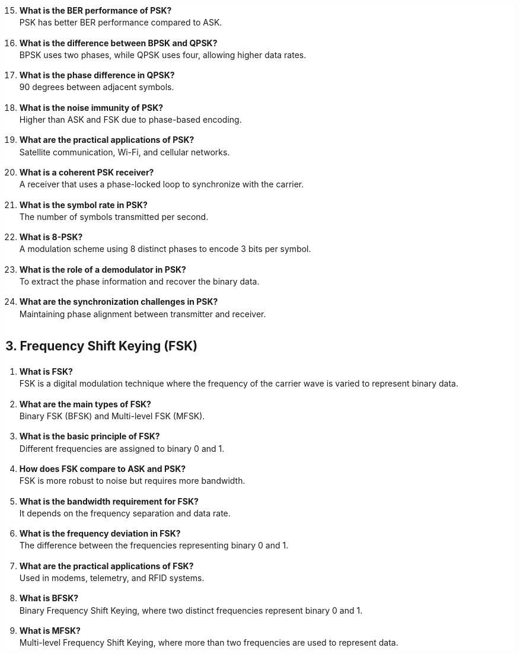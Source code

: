 15. **What is the BER performance of PSK?**  
PSK has better BER performance compared to ASK.

16. **What is the difference between BPSK and QPSK?**  
BPSK uses two phases, while QPSK uses four, allowing higher data rates.

17. **What is the phase difference in QPSK?**  
90 degrees between adjacent symbols.

18. **What is the noise immunity of PSK?**  
Higher than ASK and FSK due to phase-based encoding.

19. **What are the practical applications of PSK?**  
Satellite communication, Wi-Fi, and cellular networks.

20. **What is a coherent PSK receiver?**  
A receiver that uses a phase-locked loop to synchronize with the carrier.

21. **What is the symbol rate in PSK?**  
The number of symbols transmitted per second.

22. **What is 8-PSK?**  
A modulation scheme using 8 distinct phases to encode 3 bits per symbol.

23. **What is the role of a demodulator in PSK?**  
To extract the phase information and recover the binary data.

24. **What are the synchronization challenges in PSK?**  
Maintaining phase alignment between transmitter and receiver.

## 3. Frequency Shift Keying (FSK)

1. **What is FSK?**  
FSK is a digital modulation technique where the frequency of the carrier wave is varied to represent binary data.

2. **What are the main types of FSK?**  
Binary FSK (BFSK) and Multi-level FSK (MFSK).

3. **What is the basic principle of FSK?**  
Different frequencies are assigned to binary 0 and 1.

4. **How does FSK compare to ASK and PSK?**  
FSK is more robust to noise but requires more bandwidth.

5. **What is the bandwidth requirement for FSK?**  
It depends on the frequency separation and data rate.

6. **What is the frequency deviation in FSK?**  
The difference between the frequencies representing binary 0 and 1.

7. **What are the practical applications of FSK?**  
Used in modems, telemetry, and RFID systems.

8. **What is BFSK?**  
Binary Frequency Shift Keying, where two distinct frequencies represent binary 0 and 1.

9. **What is MFSK?**  
Multi-level Frequency Shift Keying, where more than two frequencies are used to represent data.
